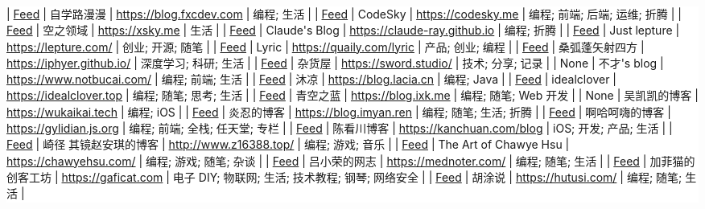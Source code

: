 | [Feed](https://blog.fxcdev.com/atom.xml)                                              | 自学路漫漫                             | https://blog.fxcdev.com                                     | 编程; 生活                                                                              |
| [Feed](https://codesky.me/feed/)                                                      | CodeSky                                | https://codesky.me                                          | 编程; 前端; 后端; 运维; 折腾                                                            |
| [Feed](https://xsky.me/atom.xml)                                                      | 空之领域                               | https://xsky.me                                             | 生活                                                                                    |
| [Feed](https://claude-ray.github.io/atom.xml)                                         | Claude's Blog                          | https://claude-ray.github.io                                | 编程; 折腾                                                                              |
| [Feed](https://lepture.com/feed.xml)                                                  | Just lepture                           | https://lepture.com/                                        | 创业; 开源; 随笔                                                                        |
| [Feed](https://quaily.com/lyric/feed/atom)                                            | Lyric                                  | https://quaily.com/lyric                                    | 产品; 创业; 编程                                                                        |
| [Feed](https://iphyer.github.io/feed.xml)                                             | 桑弧蓬矢射四方                         | https://iphyer.github.io/                                   | 深度学习; 科研; 生活                                                                    |
| [Feed](https://sword.studio/feed/)                                                    | 杂货屋                                 | https://sword.studio/                                       | 技术; 分享; 记录                                                                        |
| None                                                                                  | 不才's blog                            | https://www.notbucai.com/                                   | 编程; 前端; 生活                                                                        |
| [Feed](https://blog.lacia.cn/atom.xml)                                                | 沐凉                                   | https://blog.lacia.cn                                       | 编程; Java                                                                              |
| [Feed](https://idealclover.top/feed)                                                  | idealclover                            | https://idealclover.top                                     | 编程; 随笔; 思考; 生活                                                                  |
| [Feed](https://blog.ixk.me/feed)                                                      | 青空之蓝                               | https://blog.ixk.me                                         | 编程; 随笔; Web 开发                                                                    |
| None                                                                                  | 吴凯凯的博客                           | https://wukaikai.tech                                       | 编程; iOS                                                                               |
| [Feed](https://blog.imyan.ren/atom.xml)                                               | 炎忍的博客                             | https://blog.imyan.ren                                      | 编程; 随笔; 生活; 折腾                                                                  |
| [Feed](https://gylidian.js.org/rss2.xml)                                              | 啊哈呵嗨的博客                         | https://gylidian.js.org                                     | 编程; 前端; 全栈; 任天堂; 专栏                                                          |
| [Feed](https://kanchuan.com/feed.xml)                                                 | 陈看川博客                             | https://kanchuan.com/blog                                   | iOS; 开发; 产品; 生活                                                                   |
| [Feed](http://www.z16388.top/atom.xml)                                                | 崎径 其镜赵安琪的博客                  | http://www.z16388.top/                                      | 编程; 游戏; 音乐                                                                        |
| [Feed](https://chawyehsu.com/feed/atom.xml)                                           | The Art of Chawye Hsu                  | https://chawyehsu.com/                                      | 编程; 游戏; 随笔; 杂谈                                                                  |
| [Feed](https://mednoter.com/feed.xml)                                                 | 吕小荣的网志                           | https://mednoter.com/                                       | 编程; 随笔; 生活                                                                        |
| [Feed](https://gaficat.com/atom.xml)                                                  | 加菲猫的创客工坊                       | https://gaficat.com                                         | 电子 DIY; 物联网; 生活; 技术教程; 钢琴; 网络安全                                        |
| [Feed](https://hutusi.com/feed.xml)                                                   | 胡涂说                                 | https://hutusi.com/                                         | 编程; 随笔; 生活                                                                        |